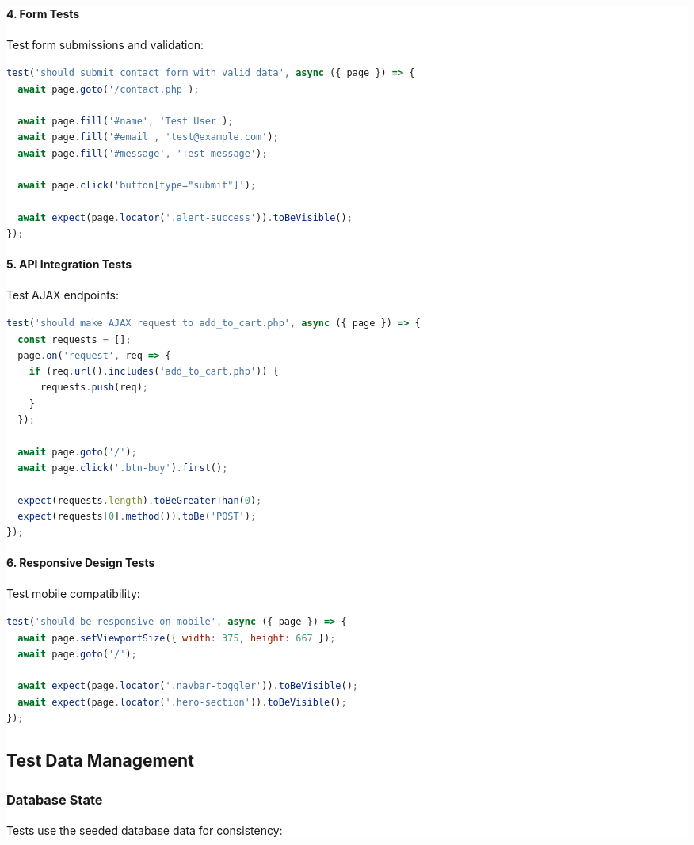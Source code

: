 #### 4. Form Tests
Test form submissions and validation:

```javascript
test('should submit contact form with valid data', async ({ page }) => {
  await page.goto('/contact.php');

  await page.fill('#name', 'Test User');
  await page.fill('#email', 'test@example.com');
  await page.fill('#message', 'Test message');

  await page.click('button[type="submit"]');

  await expect(page.locator('.alert-success')).toBeVisible();
});
```

#### 5. API Integration Tests
Test AJAX endpoints:

```javascript
test('should make AJAX request to add_to_cart.php', async ({ page }) => {
  const requests = [];
  page.on('request', req => {
    if (req.url().includes('add_to_cart.php')) {
      requests.push(req);
    }
  });

  await page.goto('/');
  await page.click('.btn-buy').first();

  expect(requests.length).toBeGreaterThan(0);
  expect(requests[0].method()).toBe('POST');
});
```

#### 6. Responsive Design Tests
Test mobile compatibility:

```javascript
test('should be responsive on mobile', async ({ page }) => {
  await page.setViewportSize({ width: 375, height: 667 });
  await page.goto('/');

  await expect(page.locator('.navbar-toggler')).toBeVisible();
  await expect(page.locator('.hero-section')).toBeVisible();
});
```

## Test Data Management

### Database State
Tests use the seeded database data for consistency:
